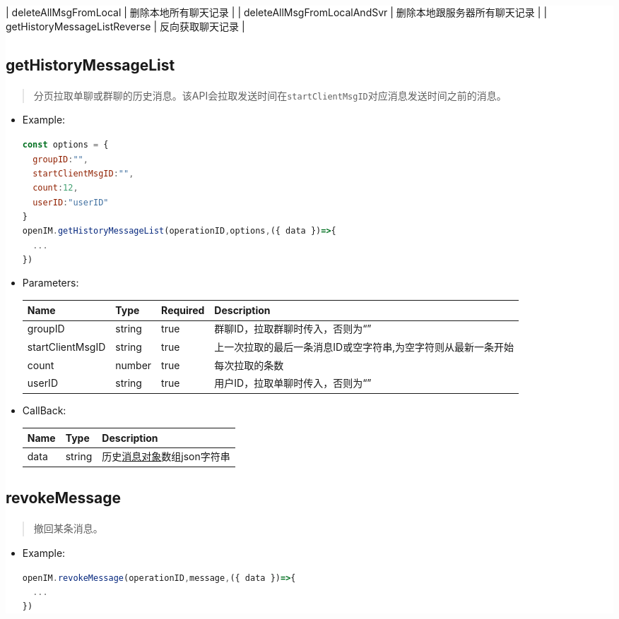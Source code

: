 | deleteAllMsgFromLocal                   | 删除本地所有聊天记录             |
| deleteAllMsgFromLocalAndSvr             | 删除本地跟服务器所有聊天记录     |
| getHistoryMessageListReverse            | 反向获取聊天记录                 |




## getHistoryMessageList

> 分页拉取单聊或群聊的历史消息。该API会拉取发送时间在`startClientMsgID`对应消息发送时间之前的消息。

- Example:

  ```js
  const options = {
    groupID:"",
    startClientMsgID:"",
    count:12,
    userID:"userID"
  }
  openIM.getHistoryMessageList(operationID,options,({ data })=>{
    ...
  })
  ```

- Parameters:

  | Name             | Type   | Required | Description                                                  |
  | ---------------- | ------ | -------- | ------------------------------------------------------------ |
  | groupID          | string | true     | 群聊ID，拉取群聊时传入，否则为“”                             |
  | startClientMsgID | string | true     | 上一次拉取的最后一条消息ID或空字符串,为空字符则从最新一条开始 |
  | count            | number | true     | 每次拉取的条数                                               |
  | userID           | string | true     | 用户ID，拉取单聊时传入，否则为“”                             |

- CallBack:

  | Name | Type   | Description                    |
  | ---- | ------ | ------------------------------ |
  | data | string | 历史[消息对象]()数组json字符串 |

  

## revokeMessage

> 撤回某条消息。

- Example:

  ```js
  openIM.revokeMessage(operationID,message,({ data })=>{
    ...
  })
  ```
